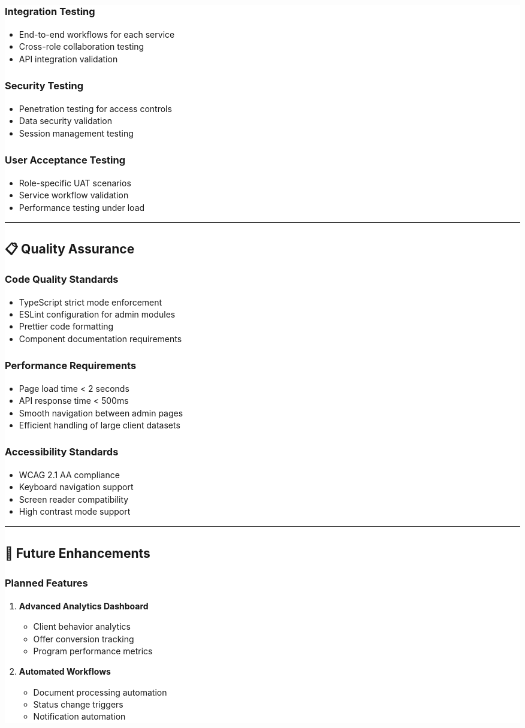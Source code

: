 ### **Integration Testing**  
- End-to-end workflows for each service
- Cross-role collaboration testing
- API integration validation

### **Security Testing**
- Penetration testing for access controls
- Data security validation
- Session management testing

### **User Acceptance Testing**
- Role-specific UAT scenarios
- Service workflow validation
- Performance testing under load

---

## 📋 Quality Assurance

### **Code Quality Standards**
- TypeScript strict mode enforcement
- ESLint configuration for admin modules
- Prettier code formatting
- Component documentation requirements

### **Performance Requirements**
- Page load time < 2 seconds
- API response time < 500ms
- Smooth navigation between admin pages
- Efficient handling of large client datasets

### **Accessibility Standards**
- WCAG 2.1 AA compliance
- Keyboard navigation support
- Screen reader compatibility
- High contrast mode support

---

## 🔮 Future Enhancements

### **Planned Features**
1. **Advanced Analytics Dashboard**
   - Client behavior analytics
   - Offer conversion tracking
   - Program performance metrics

2. **Automated Workflows**
   - Document processing automation
   - Status change triggers
   - Notification automation
